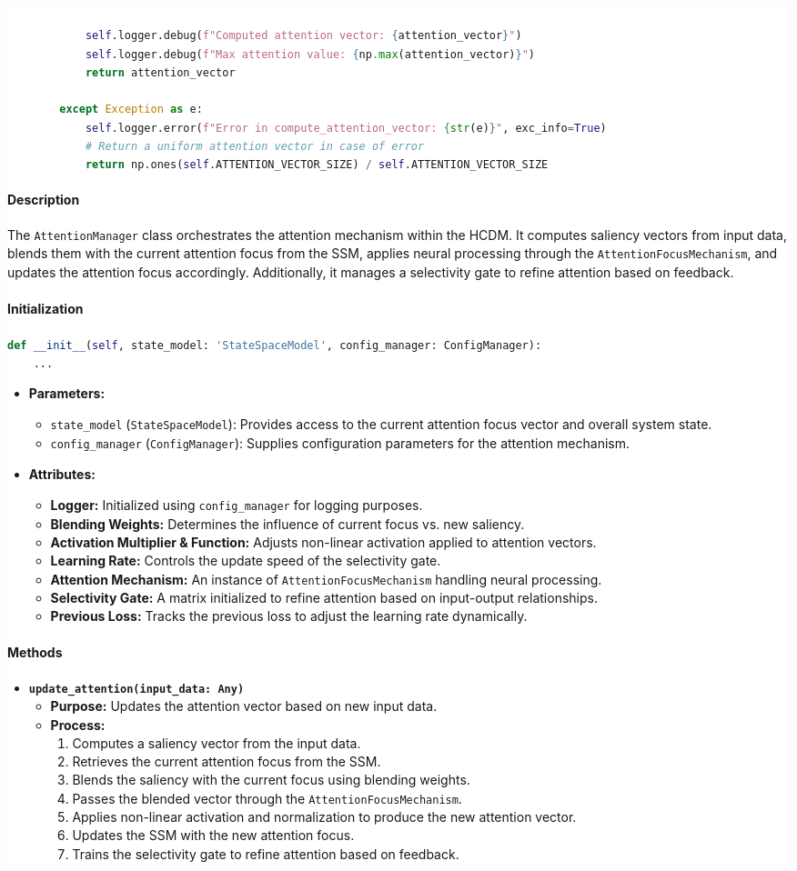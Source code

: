 ```python

            self.logger.debug(f"Computed attention vector: {attention_vector}")
            self.logger.debug(f"Max attention value: {np.max(attention_vector)}")
            return attention_vector

        except Exception as e:
            self.logger.error(f"Error in compute_attention_vector: {str(e)}", exc_info=True)
            # Return a uniform attention vector in case of error
            return np.ones(self.ATTENTION_VECTOR_SIZE) / self.ATTENTION_VECTOR_SIZE
```

#### Description

The `AttentionManager` class orchestrates the attention mechanism within the HCDM. It computes saliency vectors from input data, blends them with the current attention focus from the SSM, applies neural processing through the `AttentionFocusMechanism`, and updates the attention focus accordingly. Additionally, it manages a selectivity gate to refine attention based on feedback.

#### Initialization

```python
def __init__(self, state_model: 'StateSpaceModel', config_manager: ConfigManager):
    ...
```

- **Parameters:**
    - `state_model` (`StateSpaceModel`): Provides access to the current attention focus vector and overall system state.
    - `config_manager` (`ConfigManager`): Supplies configuration parameters for the attention mechanism.

- **Attributes:**
    - **Logger:** Initialized using `config_manager` for logging purposes.
    - **Blending Weights:** Determines the influence of current focus vs. new saliency.
    - **Activation Multiplier & Function:** Adjusts non-linear activation applied to attention vectors.
    - **Learning Rate:** Controls the update speed of the selectivity gate.
    - **Attention Mechanism:** An instance of `AttentionFocusMechanism` handling neural processing.
    - **Selectivity Gate:** A matrix initialized to refine attention based on input-output relationships.
    - **Previous Loss:** Tracks the previous loss to adjust the learning rate dynamically.

#### Methods

- **`update_attention(input_data: Any)`**
    - **Purpose:** Updates the attention vector based on new input data.
    - **Process:**
        1. Computes a saliency vector from the input data.
        2. Retrieves the current attention focus from the SSM.
        3. Blends the saliency with the current focus using blending weights.
        4. Passes the blended vector through the `AttentionFocusMechanism`.
        5. Applies non-linear activation and normalization to produce the new attention vector.
        6. Updates the SSM with the new attention focus.
        7. Trains the selectivity gate to refine attention based on feedback.
